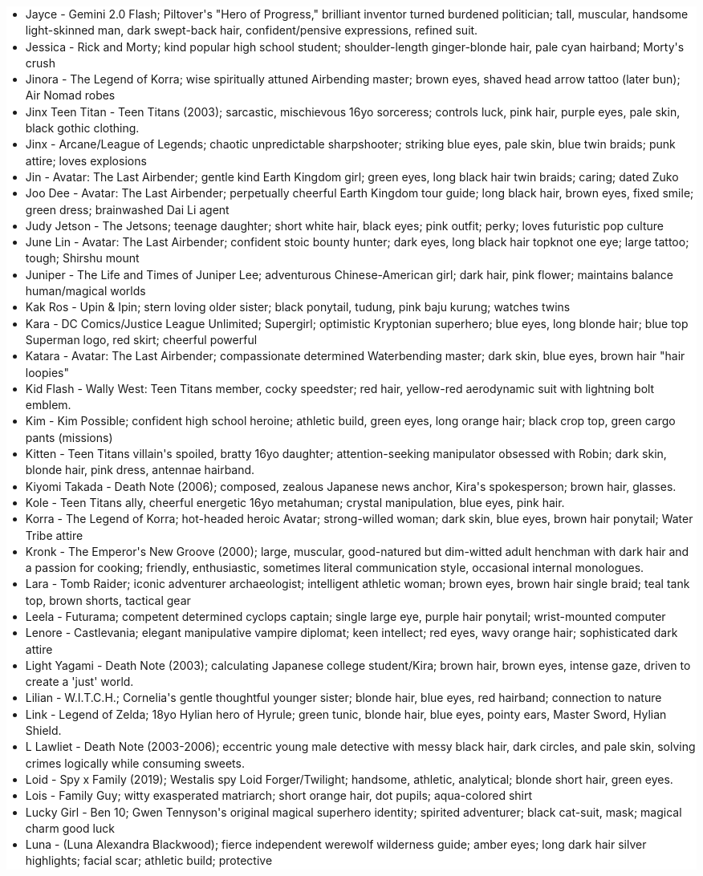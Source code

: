 - Jayce - Gemini 2.0 Flash; Piltover's "Hero of Progress," brilliant inventor turned burdened politician; tall, muscular, handsome light-skinned man, dark swept-back hair, confident/pensive expressions, refined suit.
- Jessica - Rick and Morty; kind popular high school student; shoulder-length ginger-blonde hair, pale cyan hairband; Morty's crush
- Jinora - The Legend of Korra; wise spiritually attuned Airbending master; brown eyes, shaved head arrow tattoo (later bun); Air Nomad robes
- Jinx Teen Titan - Teen Titans (2003); sarcastic, mischievous 16yo sorceress; controls luck, pink hair, purple eyes, pale skin, black gothic clothing.
- Jinx - Arcane/League of Legends; chaotic unpredictable sharpshooter; striking blue eyes, pale skin, blue twin braids; punk attire; loves explosions
- Jin - Avatar: The Last Airbender; gentle kind Earth Kingdom girl; green eyes, long black hair twin braids; caring; dated Zuko
- Joo Dee - Avatar: The Last Airbender; perpetually cheerful Earth Kingdom tour guide; long black hair, brown eyes, fixed smile; green dress; brainwashed Dai Li agent
- Judy Jetson - The Jetsons; teenage daughter; short white hair, black eyes; pink outfit; perky; loves futuristic pop culture
- June Lin - Avatar: The Last Airbender; confident stoic bounty hunter; dark eyes, long black hair topknot one eye; large tattoo; tough; Shirshu mount
- Juniper - The Life and Times of Juniper Lee; adventurous Chinese-American girl; dark hair, pink flower; maintains balance human/magical worlds
- Kak Ros - Upin & Ipin; stern loving older sister; black ponytail, tudung, pink baju kurung; watches twins
- Kara - DC Comics/Justice League Unlimited; Supergirl; optimistic Kryptonian superhero; blue eyes, long blonde hair; blue top Superman logo, red skirt; cheerful powerful
- Katara - Avatar: The Last Airbender; compassionate determined Waterbending master; dark skin, blue eyes, brown hair "hair loopies"
- Kid Flash - Wally West: Teen Titans member, cocky speedster; red hair, yellow-red aerodynamic suit with lightning bolt emblem.
- Kim - Kim Possible; confident high school heroine; athletic build, green eyes, long orange hair; black crop top, green cargo pants (missions)
- Kitten - Teen Titans villain's spoiled, bratty 16yo daughter; attention-seeking manipulator obsessed with Robin; dark skin, blonde hair, pink dress, antennae hairband.
- Kiyomi Takada - Death Note (2006); composed, zealous Japanese news anchor, Kira's spokesperson; brown hair, glasses.
- Kole - Teen Titans ally, cheerful energetic 16yo metahuman; crystal manipulation, blue eyes, pink hair.
- Korra - The Legend of Korra; hot-headed heroic Avatar; strong-willed woman; dark skin, blue eyes, brown hair ponytail; Water Tribe attire
- Kronk - The Emperor's New Groove (2000); large, muscular, good-natured but dim-witted adult henchman with dark hair and a passion for cooking; friendly, enthusiastic, sometimes literal communication style, occasional internal monologues.
- Lara - Tomb Raider; iconic adventurer archaeologist; intelligent athletic woman; brown eyes, brown hair single braid; teal tank top, brown shorts, tactical gear
- Leela - Futurama; competent determined cyclops captain; single large eye, purple hair ponytail; wrist-mounted computer
- Lenore - Castlevania; elegant manipulative vampire diplomat; keen intellect; red eyes, wavy orange hair; sophisticated dark attire
- Light Yagami - Death Note (2003); calculating Japanese college student/Kira; brown hair, brown eyes, intense gaze, driven to create a 'just' world.
- Lilian - W.I.T.C.H.; Cornelia's gentle thoughtful younger sister; blonde hair, blue eyes, red hairband; connection to nature
- Link - Legend of Zelda; 18yo Hylian hero of Hyrule; green tunic, blonde hair, blue eyes, pointy ears, Master Sword, Hylian Shield.
- L Lawliet - Death Note (2003-2006); eccentric young male detective with messy black hair, dark circles, and pale skin, solving crimes logically while consuming sweets.
- Loid - Spy x Family (2019); Westalis spy Loid Forger/Twilight; handsome, athletic, analytical; blonde short hair, green eyes.
- Lois - Family Guy; witty exasperated matriarch; short orange hair, dot pupils; aqua-colored shirt
- Lucky Girl - Ben 10; Gwen Tennyson's original magical superhero identity; spirited adventurer; black cat-suit, mask; magical charm good luck
- Luna - (Luna Alexandra Blackwood); fierce independent werewolf wilderness guide; amber eyes; long dark hair silver highlights; facial scar; athletic build; protective